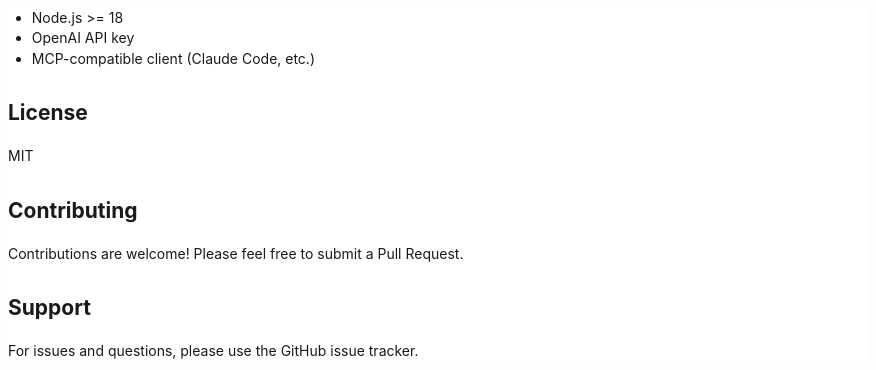 - Node.js >= 18
- OpenAI API key
- MCP-compatible client (Claude Code, etc.)


## License

MIT

## Contributing

Contributions are welcome! Please feel free to submit a Pull Request.

## Support

For issues and questions, please use the GitHub issue tracker.
